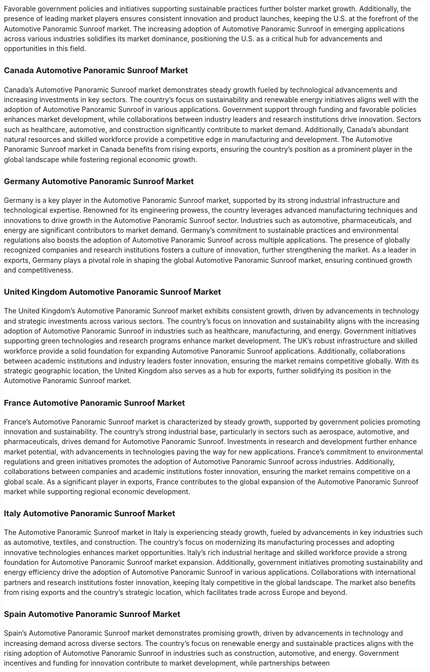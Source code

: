 Favorable government policies and initiatives supporting sustainable practices further bolster market growth. Additionally, the presence of leading market players ensures consistent innovation and product launches, keeping the U.S. at the forefront of the Automotive Panoramic Sunroof market. The increasing adoption of Automotive Panoramic Sunroof in emerging applications across various industries solidifies its market dominance, positioning the U.S. as a critical hub for advancements and opportunities in this field.</p><h3>Canada Automotive Panoramic Sunroof Market</h3><p>Canada&rsquo;s Automotive Panoramic Sunroof market demonstrates steady growth fueled by technological advancements and increasing investments in key sectors. The country&rsquo;s focus on sustainability and renewable energy initiatives aligns well with the adoption of Automotive Panoramic Sunroof in various applications. Government support through funding and favorable policies enhances market development, while collaborations between industry leaders and research institutions drive innovation. Sectors such as healthcare, automotive, and construction significantly contribute to market demand. Additionally, Canada&rsquo;s abundant natural resources and skilled workforce provide a competitive edge in manufacturing and development. The Automotive Panoramic Sunroof market in Canada benefits from rising exports, ensuring the country&rsquo;s position as a prominent player in the global landscape while fostering regional economic growth.</p><h3>Germany Automotive Panoramic Sunroof Market</h3><p>Germany is a key player in the Automotive Panoramic Sunroof market, supported by its strong industrial infrastructure and technological expertise. Renowned for its engineering prowess, the country leverages advanced manufacturing techniques and innovations to drive growth in the Automotive Panoramic Sunroof sector. Industries such as automotive, pharmaceuticals, and energy are significant contributors to market demand. Germany&rsquo;s commitment to sustainable practices and environmental regulations also boosts the adoption of Automotive Panoramic Sunroof across multiple applications. The presence of globally recognized companies and research institutions fosters a culture of innovation, further strengthening the market. As a leader in exports, Germany plays a pivotal role in shaping the global Automotive Panoramic Sunroof market, ensuring continued growth and competitiveness.</p><h3>United Kingdom Automotive Panoramic Sunroof Market</h3><p>The United Kingdom&rsquo;s Automotive Panoramic Sunroof market exhibits consistent growth, driven by advancements in technology and strategic investments across various sectors. The country&rsquo;s focus on innovation and sustainability aligns with the increasing adoption of Automotive Panoramic Sunroof in industries such as healthcare, manufacturing, and energy. Government initiatives supporting green technologies and research programs enhance market development. The UK&rsquo;s robust infrastructure and skilled workforce provide a solid foundation for expanding Automotive Panoramic Sunroof applications. Additionally, collaborations between academic institutions and industry leaders foster innovation, ensuring the market remains competitive globally. With its strategic geographic location, the United Kingdom also serves as a hub for exports, further solidifying its position in the Automotive Panoramic Sunroof market.</p><h3>France Automotive Panoramic Sunroof Market</h3><p>France&rsquo;s Automotive Panoramic Sunroof market is characterized by steady growth, supported by government policies promoting innovation and sustainability. The country&rsquo;s strong industrial base, particularly in sectors such as aerospace, automotive, and pharmaceuticals, drives demand for Automotive Panoramic Sunroof. Investments in research and development further enhance market potential, with advancements in technologies paving the way for new applications. France&rsquo;s commitment to environmental regulations and green initiatives promotes the adoption of Automotive Panoramic Sunroof across industries. Additionally, collaborations between companies and academic institutions foster innovation, ensuring the market remains competitive on a global scale. As a significant player in exports, France contributes to the global expansion of the Automotive Panoramic Sunroof market while supporting regional economic development.</p><h3>Italy Automotive Panoramic Sunroof Market</h3><p>The Automotive Panoramic Sunroof market in Italy is experiencing steady growth, fueled by advancements in key industries such as automotive, textiles, and construction. The country&rsquo;s focus on modernizing its manufacturing processes and adopting innovative technologies enhances market opportunities. Italy&rsquo;s rich industrial heritage and skilled workforce provide a strong foundation for Automotive Panoramic Sunroof market expansion. Additionally, government initiatives promoting sustainability and energy efficiency drive the adoption of Automotive Panoramic Sunroof in various applications. Collaborations with international partners and research institutions foster innovation, keeping Italy competitive in the global landscape. The market also benefits from rising exports and the country&rsquo;s strategic location, which facilitates trade across Europe and beyond.</p><h3>Spain Automotive Panoramic Sunroof Market</h3><p>Spain&rsquo;s Automotive Panoramic Sunroof market demonstrates promising growth, driven by advancements in technology and increasing demand across diverse sectors. The country&rsquo;s focus on renewable energy and sustainable practices aligns with the rising adoption of Automotive Panoramic Sunroof in industries such as construction, automotive, and energy. Government incentives and funding for innovation contribute to market development, while partnerships between